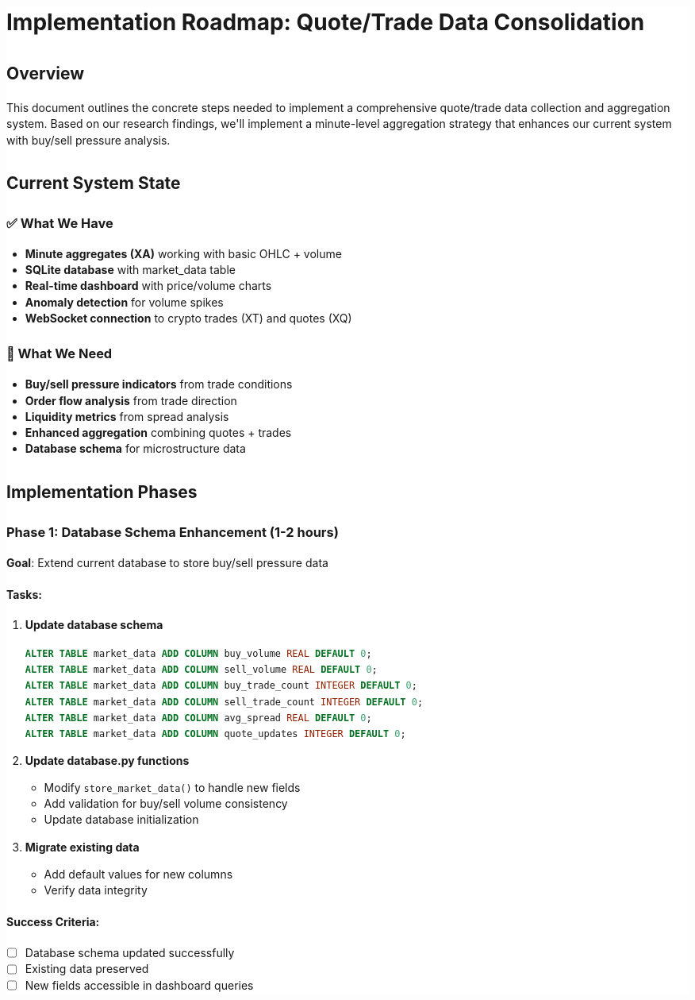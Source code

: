 # Implementation Roadmap: Quote/Trade Data Consolidation

## Overview
This document outlines the concrete steps needed to implement a comprehensive quote/trade data collection and aggregation system. Based on our research findings, we'll implement a minute-level aggregation strategy that enhances our current system with buy/sell pressure analysis.

## Current System State

### ✅ What We Have
- **Minute aggregates (XA)** working with basic OHLC + volume
- **SQLite database** with market_data table
- **Real-time dashboard** with price/volume charts
- **Anomaly detection** for volume spikes
- **WebSocket connection** to crypto trades (XT) and quotes (XQ)

### 🎯 What We Need
- **Buy/sell pressure indicators** from trade conditions
- **Order flow analysis** from trade direction
- **Liquidity metrics** from spread analysis  
- **Enhanced aggregation** combining quotes + trades
- **Database schema** for microstructure data

## Implementation Phases

### Phase 1: Database Schema Enhancement (1-2 hours)
**Goal**: Extend current database to store buy/sell pressure data

#### Tasks:
1. **Update database schema**
   ```sql
   ALTER TABLE market_data ADD COLUMN buy_volume REAL DEFAULT 0;
   ALTER TABLE market_data ADD COLUMN sell_volume REAL DEFAULT 0;
   ALTER TABLE market_data ADD COLUMN buy_trade_count INTEGER DEFAULT 0;
   ALTER TABLE market_data ADD COLUMN sell_trade_count INTEGER DEFAULT 0;
   ALTER TABLE market_data ADD COLUMN avg_spread REAL DEFAULT 0;
   ALTER TABLE market_data ADD COLUMN quote_updates INTEGER DEFAULT 0;
   ```

2. **Update database.py functions**
   - Modify `store_market_data()` to handle new fields
   - Add validation for buy/sell volume consistency
   - Update database initialization

3. **Migrate existing data**
   - Add default values for new columns
   - Verify data integrity

#### Success Criteria:
- [ ] Database schema updated successfully
- [ ] Existing data preserved
- [ ] New fields accessible in dashboard queries
